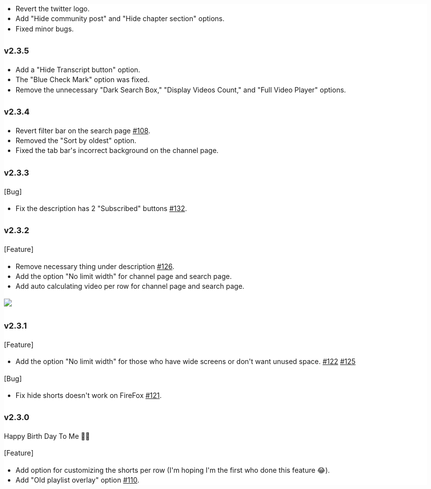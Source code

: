 - Revert the twitter logo.
- Add "Hide community post" and "Hide chapter section" options.
- Fixed minor bugs.

### v2.3.5

- Add a "Hide Transcript button" option.
- The "Blue Check Mark" option was fixed.
- Remove the unnecessary "Dark Search Box," "Display Videos Count," and "Full Video Player" options.

### v2.3.4

- Revert filter bar on the search page [#108][108].
- Removed the "Sort by oldest" option.
- Fixed the tab bar's incorrect background on the channel page.

[108]: https://github.com/sapondanaisriwan/AdashimaaTube/issues/108

### v2.3.3

[Bug]

- Fix the description has 2 "Subscribed" buttons [#132][132].

[132]: https://github.com/sapondanaisriwan/AdashimaaTube/issues/126

### v2.3.2

[Feature]

- Remove necessary thing under description [#126][126].
- Add the option "No limit width" for channel page and search page.
- Add auto calculating video per row for channel page and search page.

![](https://i.imgur.com/uKYggIO.jpeg)

[126]: https://github.com/sapondanaisriwan/AdashimaaTube/issues/126

### v2.3.1

[Feature]

- Add the option "No limit width" for those who have wide screens or don't want unused space. [#122][122] [#125][125]

[122]: https://github.com/sapondanaisriwan/AdashimaaTube/issues/122
[125]: https://github.com/sapondanaisriwan/AdashimaaTube/issues/125

[Bug]

- Fix hide shorts doesn't work on FireFox [#121][121].

[121]: https://github.com/sapondanaisriwan/AdashimaaTube/issues/121

### v2.3.0

Happy Birth Day To Me 🎂💖

[Feature]

- Add option for customizing the shorts per row (I'm hoping I'm the first who done this feature 😂).
- Add "Old playlist overlay" option [#110][110].


[183]: https://github.com/sapondanaisriwan/AdashimaaTube/issues/183
[182]: https://github.com/sapondanaisriwan/AdashimaaTube/issues/182
[170]: https://github.com/sapondanaisriwan/AdashimaaTube/issues/170
[169]: https://github.com/sapondanaisriwan/AdashimaaTube/issues/169
[168]: https://github.com/sapondanaisriwan/AdashimaaTube/issues/168
[163]: https://github.com/sapondanaisriwan/AdashimaaTube/issues/163
[157]: https://github.com/sapondanaisriwan/AdashimaaTube/issues/157
[110]: https://github.com/sapondanaisriwan/AdashimaaTube/issues/110
[113]: https://github.com/sapondanaisriwan/AdashimaaTube/issues/113
[116]: https://github.com/sapondanaisriwan/AdashimaaTube/issues/116
[73]: https://github.com/sapondanaisriwan/AdashimaaTube/issues/73
[92]: https://github.com/sapondanaisriwan/AdashimaaTube/issues/92
[86]: https://github.com/sapondanaisriwan/AdashimaaTube/issues/86
[87]: https://github.com/sapondanaisriwan/AdashimaaTube/issues/87
[88]: https://github.com/sapondanaisriwan/AdashimaaTube/issues/88
[80]: https://github.com/sapondanaisriwan/AdashimaaTube/issues/80
[82]: https://github.com/sapondanaisriwan/AdashimaaTube/issues/82
[83]: https://github.com/sapondanaisriwan/AdashimaaTube/issues/83
[84]: https://github.com/sapondanaisriwan/AdashimaaTube/issues/84
[i74]: https://github.com/sapondanaisriwan/AdashimaaTube/issues/74
[i71]: https://github.com/sapondanaisriwan/AdashimaaTube/issues/71
[i64]: https://github.com/sapondanaisriwan/AdashimaaTube/issues/64
[i58]: https://github.com/sapondanaisriwan/AdashimaaTube/issues/58
[i48]: https://github.com/sapondanaisriwan/AdashimaaTube/issues/48
[i51]: https://github.com/sapondanaisriwan/AdashimaaTube/issues/51
[i53]: https://github.com/sapondanaisriwan/AdashimaaTube/issues/53
[i44]: https://github.com/sapondanaisriwan/AdashimaaTube/issues/44
[i45]: https://github.com/sapondanaisriwan/AdashimaaTube/issues/45
[i46]: https://github.com/sapondanaisriwan/AdashimaaTube/issues/46
[i47]: https://github.com/sapondanaisriwan/AdashimaaTube/issues/47
[i49]: https://github.com/sapondanaisriwan/AdashimaaTube/issues/49
[i50]: https://github.com/sapondanaisriwan/AdashimaaTube/issues/50
[i41]: https://github.com/sapondanaisriwan/AdashimaaTube/issues/41
[i42]: https://github.com/sapondanaisriwan/AdashimaaTube/issues/42
[i41]: https://github.com/sapondanaisriwan/AdashimaaTube/issues/41
[i42]: https://github.com/sapondanaisriwan/AdashimaaTube/issues/42